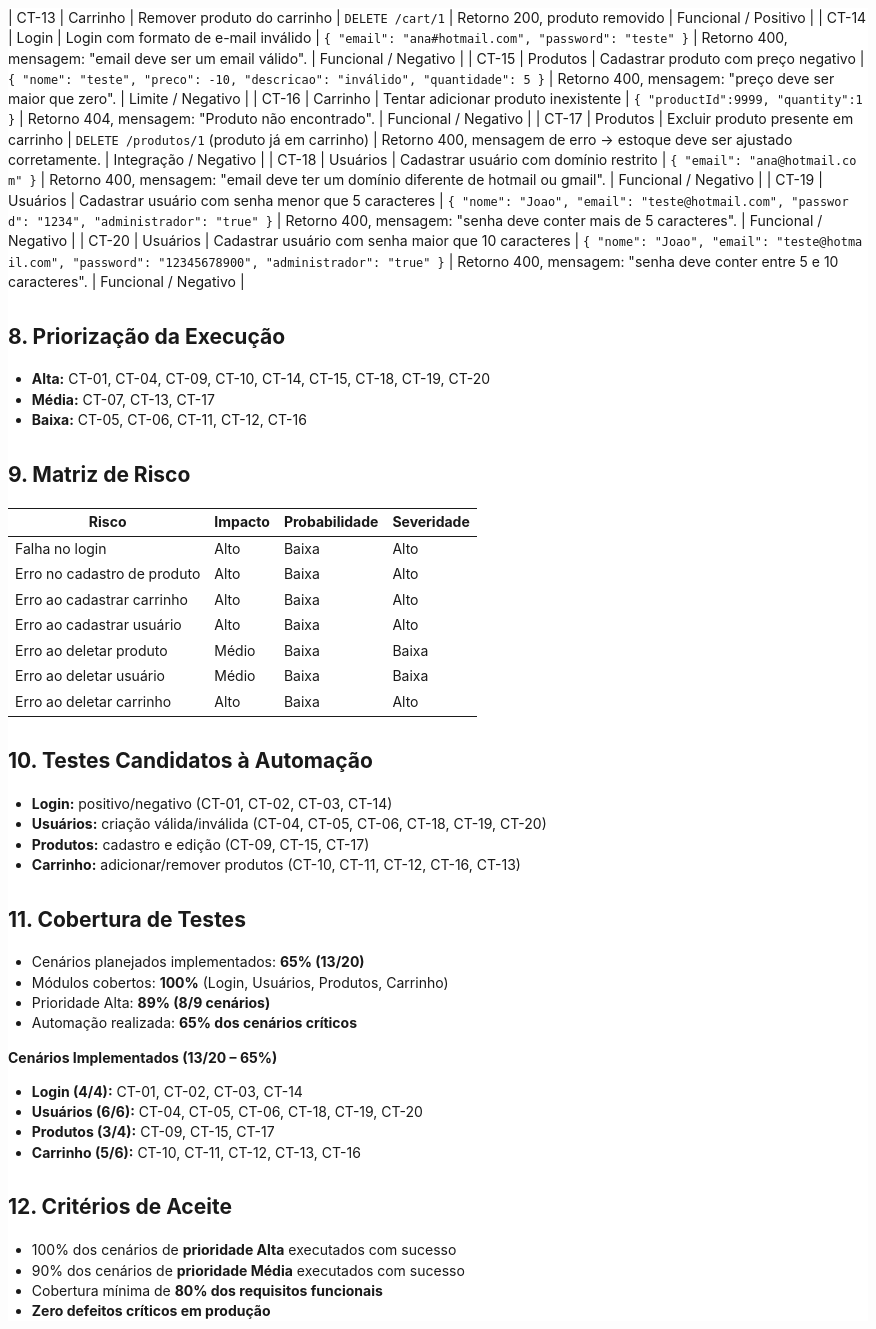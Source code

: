| CT-13 | Carrinho | Remover produto do carrinho           | `DELETE /cart/1` | Retorno 200, produto removido | Funcional / Positivo |
| CT-14 | Login    | Login com formato de e-mail inválido  | `{ "email": "ana#hotmail.com", "password": "teste" }` | Retorno 400, mensagem: "email deve ser um email válido". | Funcional / Negativo |
| CT-15 | Produtos | Cadastrar produto com preço negativo  | `{ "nome": "teste", "preco": -10, "descricao": "inválido", "quantidade": 5 }` | Retorno 400, mensagem: "preço deve ser maior que zero". | Limite / Negativo |
| CT-16 | Carrinho | Tentar adicionar produto inexistente  | `{ "productId":9999, "quantity":1 }` | Retorno 404, mensagem: "Produto não encontrado". | Funcional / Negativo |
| CT-17 | Produtos | Excluir produto presente em carrinho  | `DELETE /produtos/1` (produto já em carrinho) | Retorno 400, mensagem de erro → estoque deve ser ajustado corretamente. | Integração / Negativo |
| CT-18 | Usuários | Cadastrar usuário com domínio restrito | `{ "email": "ana@hotmail.com" }` | Retorno 400, mensagem: "email deve ter um domínio diferente de hotmail ou gmail". | Funcional / Negativo |
| CT-19 | Usuários | Cadastrar usuário com senha menor que 5 caracteres | `{ "nome": "Joao", "email": "teste@hotmail.com", "password": "1234", "administrador": "true" }` | Retorno 400, mensagem: "senha deve conter mais de 5 caracteres". | Funcional / Negativo |
| CT-20 | Usuários | Cadastrar usuário com senha maior que 10 caracteres | `{ "nome": "Joao", "email": "teste@hotmail.com", "password": "12345678900", "administrador": "true" }` | Retorno 400, mensagem: "senha deve conter entre 5 e 10 caracteres". | Funcional / Negativo |

## 8. Priorização da Execução
- **Alta:** CT-01, CT-04, CT-09, CT-10, CT-14, CT-15, CT-18, CT-19, CT-20  
- **Média:** CT-07, CT-13, CT-17  
- **Baixa:** CT-05, CT-06, CT-11, CT-12, CT-16  

## 9. Matriz de Risco
| Risco | Impacto | Probabilidade | Severidade |
|-------|---------|---------------|------------|
| Falha no login | Alto | Baixa | Alto |
| Erro no cadastro de produto | Alto | Baixa | Alto |
| Erro ao cadastrar carrinho | Alto | Baixa | Alto |
| Erro ao cadastrar usuário | Alto | Baixa | Alto |
| Erro ao deletar produto | Médio | Baixa | Baixa |
| Erro ao deletar usuário | Médio | Baixa | Baixa |
| Erro ao deletar carrinho | Alto | Baixa | Alto |

## 10. Testes Candidatos à Automação
- **Login:** positivo/negativo (CT-01, CT-02, CT-03, CT-14)  
- **Usuários:** criação válida/inválida (CT-04, CT-05, CT-06, CT-18, CT-19, CT-20)  
- **Produtos:** cadastro e edição (CT-09, CT-15, CT-17)  
- **Carrinho:** adicionar/remover produtos (CT-10, CT-11, CT-12, CT-16, CT-13)  

## 11. Cobertura de Testes
- Cenários planejados implementados: **65% (13/20)**  
- Módulos cobertos: **100%** (Login, Usuários, Produtos, Carrinho)  
- Prioridade Alta: **89% (8/9 cenários)**  
- Automação realizada: **65% dos cenários críticos**  

**Cenários Implementados (13/20 – 65%)**  
- **Login (4/4):** CT-01, CT-02, CT-03, CT-14  
- **Usuários (6/6):** CT-04, CT-05, CT-06, CT-18, CT-19, CT-20  
- **Produtos (3/4):** CT-09, CT-15, CT-17  
- **Carrinho (5/6):** CT-10, CT-11, CT-12, CT-13, CT-16  

## 12. Critérios de Aceite
- 100% dos cenários de **prioridade Alta** executados com sucesso  
- 90% dos cenários de **prioridade Média** executados com sucesso  
- Cobertura mínima de **80% dos requisitos funcionais**  
- **Zero defeitos críticos em produção**
